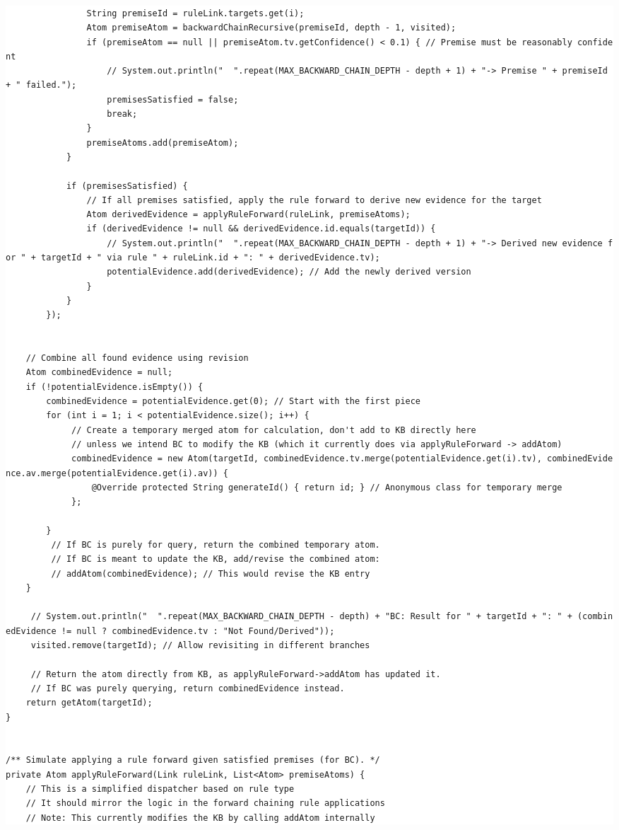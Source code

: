                     String premiseId = ruleLink.targets.get(i);
                    Atom premiseAtom = backwardChainRecursive(premiseId, depth - 1, visited);
                    if (premiseAtom == null || premiseAtom.tv.getConfidence() < 0.1) { // Premise must be reasonably confident
                        // System.out.println("  ".repeat(MAX_BACKWARD_CHAIN_DEPTH - depth + 1) + "-> Premise " + premiseId + " failed.");
                        premisesSatisfied = false;
                        break;
                    }
                    premiseAtoms.add(premiseAtom);
                }

                if (premisesSatisfied) {
                    // If all premises satisfied, apply the rule forward to derive new evidence for the target
                    Atom derivedEvidence = applyRuleForward(ruleLink, premiseAtoms);
                    if (derivedEvidence != null && derivedEvidence.id.equals(targetId)) {
                        // System.out.println("  ".repeat(MAX_BACKWARD_CHAIN_DEPTH - depth + 1) + "-> Derived new evidence for " + targetId + " via rule " + ruleLink.id + ": " + derivedEvidence.tv);
                        potentialEvidence.add(derivedEvidence); // Add the newly derived version
                    }
                }
            });


        // Combine all found evidence using revision
        Atom combinedEvidence = null;
        if (!potentialEvidence.isEmpty()) {
            combinedEvidence = potentialEvidence.get(0); // Start with the first piece
            for (int i = 1; i < potentialEvidence.size(); i++) {
                 // Create a temporary merged atom for calculation, don't add to KB directly here
                 // unless we intend BC to modify the KB (which it currently does via applyRuleForward -> addAtom)
                 combinedEvidence = new Atom(targetId, combinedEvidence.tv.merge(potentialEvidence.get(i).tv), combinedEvidence.av.merge(potentialEvidence.get(i).av)) {
                     @Override protected String generateId() { return id; } // Anonymous class for temporary merge
                 };

            }
             // If BC is purely for query, return the combined temporary atom.
             // If BC is meant to update the KB, add/revise the combined atom:
             // addAtom(combinedEvidence); // This would revise the KB entry
        }

         // System.out.println("  ".repeat(MAX_BACKWARD_CHAIN_DEPTH - depth) + "BC: Result for " + targetId + ": " + (combinedEvidence != null ? combinedEvidence.tv : "Not Found/Derived"));
         visited.remove(targetId); // Allow revisiting in different branches

         // Return the atom directly from KB, as applyRuleForward->addAtom has updated it.
         // If BC was purely querying, return combinedEvidence instead.
        return getAtom(targetId);
    }


    /** Simulate applying a rule forward given satisfied premises (for BC). */
    private Atom applyRuleForward(Link ruleLink, List<Atom> premiseAtoms) {
        // This is a simplified dispatcher based on rule type
        // It should mirror the logic in the forward chaining rule applications
        // Note: This currently modifies the KB by calling addAtom internally
